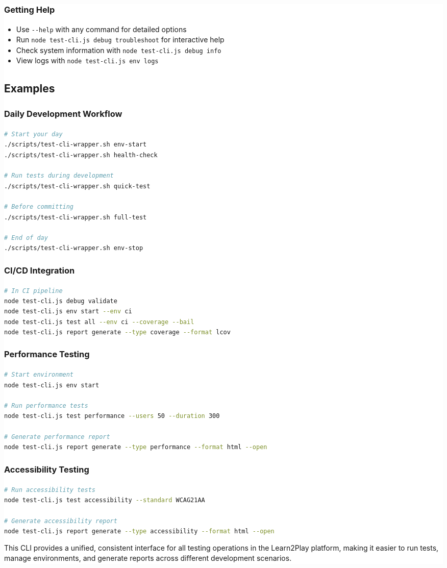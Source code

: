 ### Getting Help

- Use `--help` with any command for detailed options
- Run `node test-cli.js debug troubleshoot` for interactive help
- Check system information with `node test-cli.js debug info`
- View logs with `node test-cli.js env logs`

## Examples

### Daily Development Workflow

```bash
# Start your day
./scripts/test-cli-wrapper.sh env-start
./scripts/test-cli-wrapper.sh health-check

# Run tests during development
./scripts/test-cli-wrapper.sh quick-test

# Before committing
./scripts/test-cli-wrapper.sh full-test

# End of day
./scripts/test-cli-wrapper.sh env-stop
```

### CI/CD Integration

```bash
# In CI pipeline
node test-cli.js debug validate
node test-cli.js env start --env ci
node test-cli.js test all --env ci --coverage --bail
node test-cli.js report generate --type coverage --format lcov
```

### Performance Testing

```bash
# Start environment
node test-cli.js env start

# Run performance tests
node test-cli.js test performance --users 50 --duration 300

# Generate performance report
node test-cli.js report generate --type performance --format html --open
```

### Accessibility Testing

```bash
# Run accessibility tests
node test-cli.js test accessibility --standard WCAG21AA

# Generate accessibility report
node test-cli.js report generate --type accessibility --format html --open
```

This CLI provides a unified, consistent interface for all testing operations in the Learn2Play platform, making it easier to run tests, manage environments, and generate reports across different development scenarios.
